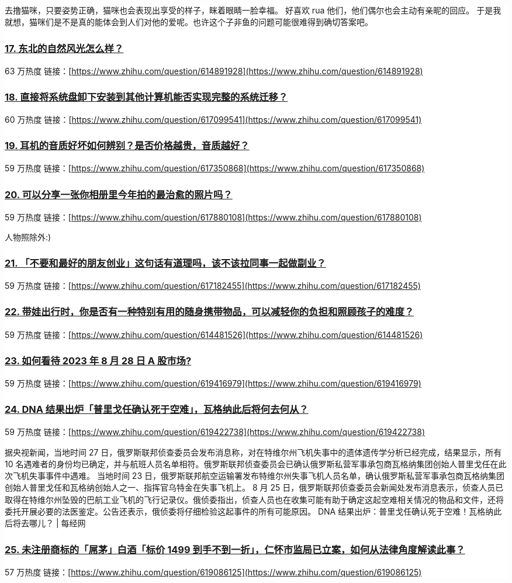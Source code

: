 去撸猫咪，只要姿势正确，猫咪也会表现出享受的样子，眯着眼睛一脸幸福。 好喜欢 rua 他们，他们偶尔也会主动有亲昵的回应。 于是我就想，猫咪们是不是真的能体会到人们对他的爱呢。也许这个子非鱼的问题可能很难得到确切答案吧。

### [17. 东北的自然风光怎么样？](https://www.zhihu.com/question/614891928)
63 万热度 链接：[https://www.zhihu.com/question/614891928](https://www.zhihu.com/question/614891928)



### [18. 直接将系统盘卸下安装到其他计算机能否实现完整的系统迁移？](https://www.zhihu.com/question/617099541)
60 万热度 链接：[https://www.zhihu.com/question/617099541](https://www.zhihu.com/question/617099541)



### [19. 耳机的音质好坏如何辨别？是否价格越贵，音质越好？](https://www.zhihu.com/question/617350868)
59 万热度 链接：[https://www.zhihu.com/question/617350868](https://www.zhihu.com/question/617350868)



### [20. 可以分享一张你相册里今年拍的最治愈的照片吗？](https://www.zhihu.com/question/617880108)
59 万热度 链接：[https://www.zhihu.com/question/617880108](https://www.zhihu.com/question/617880108)

人物照除外:)

### [21. 「不要和最好的朋友创业」这句话有道理吗，该不该拉同事一起做副业？](https://www.zhihu.com/question/617182455)
59 万热度 链接：[https://www.zhihu.com/question/617182455](https://www.zhihu.com/question/617182455)



### [22. 带娃出行时，你是否有一种特别有用的随身携带物品，可以减轻你的负担和照顾孩子的难度？](https://www.zhihu.com/question/614481526)
59 万热度 链接：[https://www.zhihu.com/question/614481526](https://www.zhihu.com/question/614481526)



### [23. 如何看待 2023 年 8 月 28 日 A 股市场?](https://www.zhihu.com/question/619416979)
59 万热度 链接：[https://www.zhihu.com/question/619416979](https://www.zhihu.com/question/619416979)



### [24. DNA 结果出炉「普里戈任确认死于空难」，瓦格纳此后将何去何从？](https://www.zhihu.com/question/619422738)
59 万热度 链接：[https://www.zhihu.com/question/619422738](https://www.zhihu.com/question/619422738)

据央视新闻，当地时间 27 日，俄罗斯联邦侦查委员会发布消息称，对在特维尔州飞机失事中的遗体遗传学分析已经完成，结果显示，所有 10 名遇难者的身份均已确定，并与航班人员名单相符。俄罗斯联邦侦查委员会已确认俄罗斯私营军事承包商瓦格纳集团创始人普里戈任在此次飞机失事事件中遇难。 当地时间 23 日，俄罗斯联邦航空运输署发布特维尔州失事飞机人员名单，确认俄罗斯私营军事承包商瓦格纳集团创始人普里戈任和瓦格纳创始人之一、指挥官乌特金在失事飞机上。 8 月 25 日，俄罗斯联邦侦查委员会新闻处发布消息表示，侦查人员已取得在特维尔州坠毁的巴航工业飞机的飞行记录仪。俄侦委指出，侦查人员也在收集可能有助于确定这起空难相关情况的物品和文件，还将委托开展必要的法医鉴定。公告还表示，俄侦委将仔细检验这起事件的所有可能原因。 DNA 结果出炉：普里戈任确认死于空难！瓦格纳此后将去哪儿？ | 每经网

### [25. 未注册商标的「屌茅」白酒「标价 1499 到手不到一折」，仁怀市监局已立案，如何从法律角度解读此事？](https://www.zhihu.com/question/619086125)
57 万热度 链接：[https://www.zhihu.com/question/619086125](https://www.zhihu.com/question/619086125)
